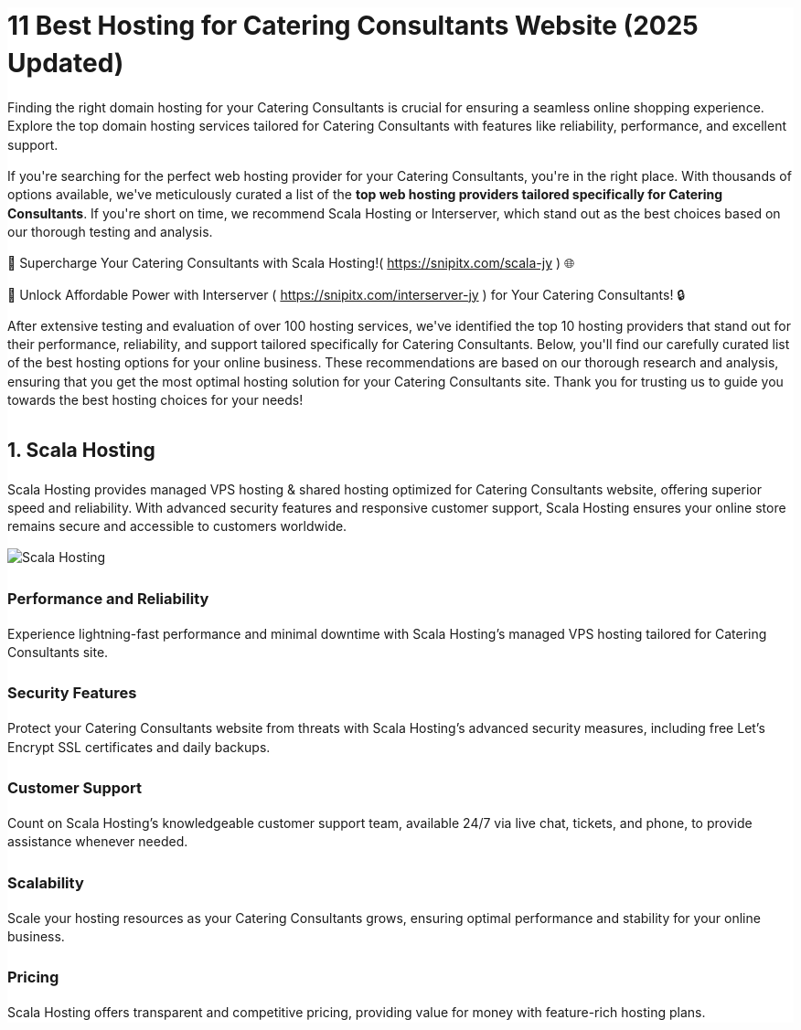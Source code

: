 # 11 Best Hosting for Catering Consultants Website (2025 Updated)

Finding the right domain hosting for your Catering Consultants is crucial for ensuring a seamless online shopping experience. Explore the top domain hosting services tailored for Catering Consultants with features like reliability, performance, and excellent support.

If you're searching for the perfect web hosting provider for your Catering Consultants, you're in the right place. With thousands of options available, we've meticulously curated a list of the **top web hosting providers tailored specifically for Catering Consultants**. If you're short on time, we recommend Scala Hosting or Interserver, which stand out as the best choices based on our thorough testing and analysis.

🚀 Supercharge Your Catering Consultants with Scala Hosting!( https://snipitx.com/scala-jy ) 🌐 

💸 Unlock Affordable Power with Interserver ( https://snipitx.com/interserver-jy ) for Your Catering Consultants! 🔒

After extensive testing and evaluation of over 100 hosting services, we've identified the top 10 hosting providers that stand out for their performance, reliability, and support tailored specifically for Catering Consultants. Below, you'll find our carefully curated list of the best hosting options for your online business. These recommendations are based on our thorough research and analysis, ensuring that you get the most optimal hosting solution for your Catering Consultants site. Thank you for trusting us to guide you towards the best hosting choices for your needs!

## 1. Scala Hosting

Scala Hosting provides managed VPS hosting & shared hosting optimized for Catering Consultants website, offering superior speed and reliability. With advanced security features and responsive customer support, Scala Hosting ensures your online store remains secure and accessible to customers worldwide.

![Scala Hosting](https://i.imgur.com/uJ5JIK3.png "Scala Web Hosting")

### Performance and Reliability
Experience lightning-fast performance and minimal downtime with Scala Hosting’s managed VPS hosting tailored for Catering Consultants site.

### Security Features
Protect your Catering Consultants website from threats with Scala Hosting’s advanced security measures, including free Let’s Encrypt SSL certificates and daily backups.

### Customer Support
Count on Scala Hosting’s knowledgeable customer support team, available 24/7 via live chat, tickets, and phone, to provide assistance whenever needed.

### Scalability
Scale your hosting resources as your Catering Consultants grows, ensuring optimal performance and stability for your online business.

### Pricing
Scala Hosting offers transparent and competitive pricing, providing value for money with feature-rich hosting plans.
